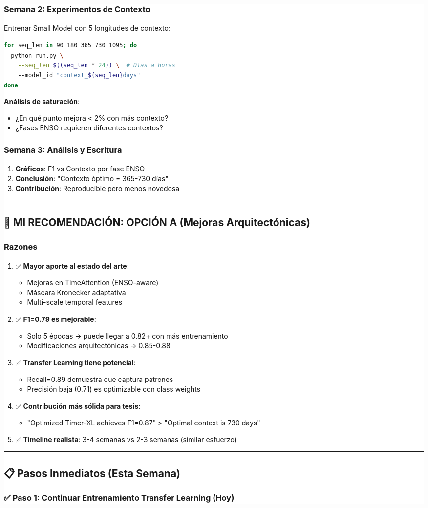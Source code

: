 ### **Semana 2: Experimentos de Contexto**

Entrenar Small Model con 5 longitudes de contexto:

```bash
for seq_len in 90 180 365 730 1095; do
  python run.py \
    --seq_len $((seq_len * 24)) \  # Días a horas
    --model_id "context_${seq_len}days"
done
```

**Análisis de saturación**:
- ¿En qué punto mejora < 2% con más contexto?
- ¿Fases ENSO requieren diferentes contextos?

### **Semana 3: Análisis y Escritura**

1. **Gráficos**: F1 vs Contexto por fase ENSO
2. **Conclusión**: "Contexto óptimo = 365-730 días"
3. **Contribución**: Reproducible pero menos novedosa

---

## 🎯 MI RECOMENDACIÓN: **OPCIÓN A** (Mejoras Arquitectónicas)

### Razones

1. ✅ **Mayor aporte al estado del arte**:
   - Mejoras en TimeAttention (ENSO-aware)
   - Máscara Kronecker adaptativa
   - Multi-scale temporal features

2. ✅ **F1=0.79 es mejorable**:
   - Solo 5 épocas → puede llegar a 0.82+ con más entrenamiento
   - Modificaciones arquitectónicas → 0.85-0.88

3. ✅ **Transfer Learning tiene potencial**:
   - Recall=0.89 demuestra que captura patrones
   - Precisión baja (0.71) es optimizable con class weights

4. ✅ **Contribución más sólida para tesis**:
   - "Optimized Timer-XL achieves F1=0.87" > "Optimal context is 730 days"

5. ✅ **Timeline realista**: 3-4 semanas vs 2-3 semanas (similar esfuerzo)

---

## 📋 Pasos Inmediatos (Esta Semana)

### ✅ Paso 1: Continuar Entrenamiento Transfer Learning (Hoy)
